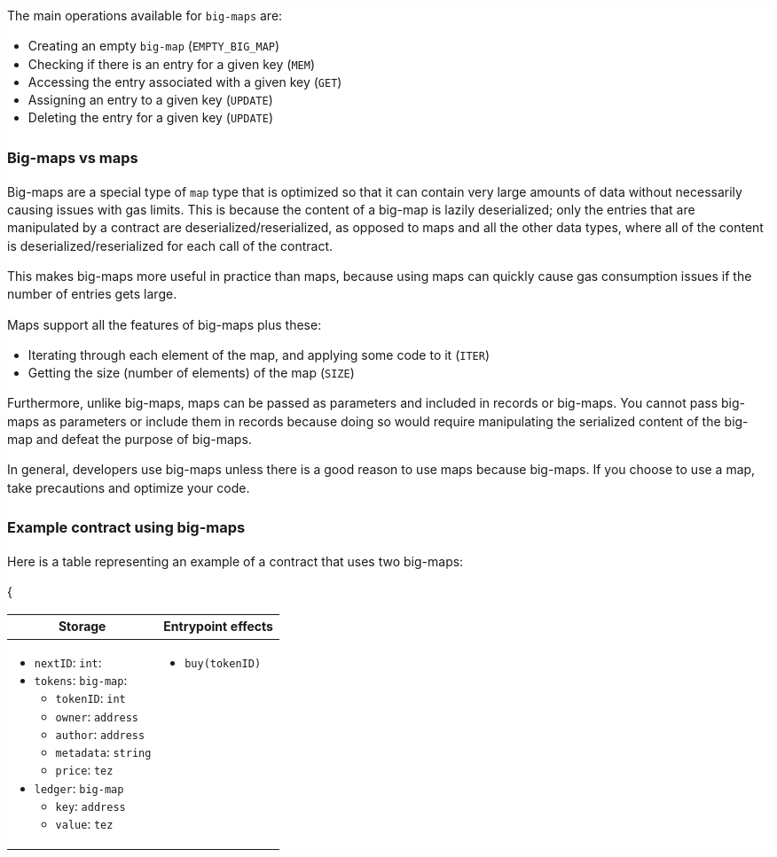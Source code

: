 The main operations available for `big-maps` are:

- Creating an empty `big-map` (`EMPTY_BIG_MAP`)
- Checking if there is an entry for a given key (`MEM`)
- Accessing the entry associated with a given key (`GET`)
- Assigning an entry to a given key (`UPDATE`)
- Deleting the entry for a given key (`UPDATE`)

### Big-maps vs maps

Big-maps are a special type of `map` type that is optimized so that it can contain very large amounts of data without necessarily causing issues with gas limits.
This is because the content of a big-map is lazily deserialized; only the entries that are manipulated by a contract are deserialized/reserialized, as opposed to maps and all the other data types, where all of the content is deserialized/reserialized for each call of the contract.

This makes big-maps more useful in practice than maps, because using maps can quickly cause gas consumption issues if the number of entries gets large.

Maps support all the features of big-maps plus these:

- Iterating through each element of the map, and applying some code to it (`ITER`)
- Getting the size (number of elements) of the map (`SIZE`)

Furthermore, unlike big-maps, maps can be passed as parameters and included in records or big-maps.
You cannot pass big-maps as parameters or include them in records because doing so would require manipulating the serialized content of the big-map and defeat the purpose of big-maps.

In general, developers use big-maps unless there is a good reason to use maps because big-maps.
If you choose to use a map, take precautions and optimize your code.

### Example contract using big-maps

Here is a table representing an example of a contract that uses two big-maps:

{<table>
  <thead>
    <tr>
      <th>Storage</th>
      <th>Entrypoint effects</th>
    </tr>
  </thead>
  <tbody>
    <tr>
      <td>
        <ul>
          <li><code>nextID</code>: <code>int</code>:</li>
          <li><code>tokens</code>: <code>big-map</code>:<ul>
              <li><code>tokenID</code>: <code>int</code></li>
              <li><code>owner</code>: <code>address</code></li>
              <li><code>author</code>: <code>address</code></li>
              <li><code>metadata</code>: <code>string</code></li>
              <li><code>price</code>: <code>tez</code></li>
            </ul>
          </li>
          <li><code>ledger</code>: <code>big-map</code>
            <ul>
              <li><code>key</code>: <code>address</code></li>
              <li><code>value</code>: <code>tez</code></li>
            </ul>
          </li>
        </ul>
      </td>
      <td>
        <ul>
          <li><code>buy(tokenID)</code>
            <ul>